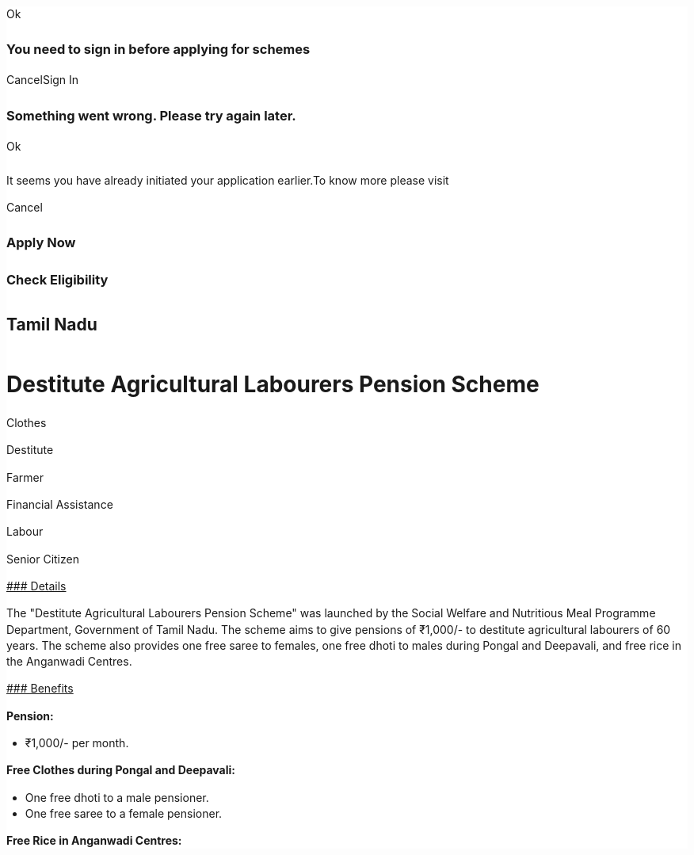 Ok

### 

### You need to sign in before applying for schemes

CancelSign In

### Something went wrong. Please try again later.

Ok

### 

It seems you have already initiated your application earlier.To know more please visit

Cancel

### Apply Now

### Check Eligibility

Tamil Nadu
----------

Destitute Agricultural Labourers Pension Scheme
===============================================

Clothes

Destitute

Farmer

Financial Assistance

Labour

Senior Citizen

[### Details](https://www.myscheme.gov.in/schemes/dalps#details)

The "Destitute Agricultural Labourers Pension Scheme" was launched by the Social Welfare and Nutritious Meal Programme Department, Government of Tamil Nadu. The scheme aims to give pensions of ₹1,000/- to destitute agricultural labourers of 60 years. The scheme also provides one free saree to females, one free dhoti to males during Pongal and Deepavali, and free rice in the Anganwadi Centres.

[### Benefits](https://www.myscheme.gov.in/schemes/dalps#benefits)

**Pension:**

*   ₹1,000/- per month.

**Free Clothes during Pongal and Deepavali:**

*   One free dhoti to a male pensioner.
*   One free saree to a female pensioner.

**Free Rice in Anganwadi Centres:**
